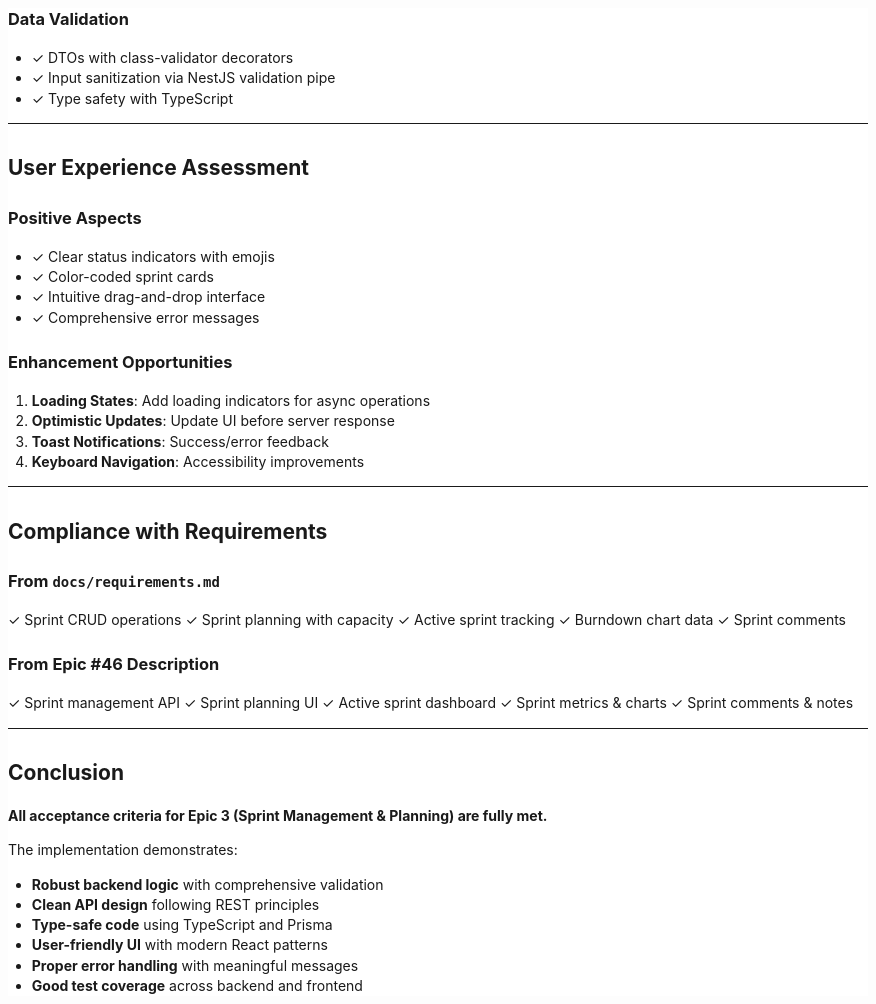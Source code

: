 ### Data Validation
- ✓ DTOs with class-validator decorators
- ✓ Input sanitization via NestJS validation pipe
- ✓ Type safety with TypeScript

---

## User Experience Assessment

### Positive Aspects
- ✓ Clear status indicators with emojis
- ✓ Color-coded sprint cards
- ✓ Intuitive drag-and-drop interface
- ✓ Comprehensive error messages

### Enhancement Opportunities
1. **Loading States**: Add loading indicators for async operations
2. **Optimistic Updates**: Update UI before server response
3. **Toast Notifications**: Success/error feedback
4. **Keyboard Navigation**: Accessibility improvements

---

## Compliance with Requirements

### From `docs/requirements.md`
✓ Sprint CRUD operations
✓ Sprint planning with capacity
✓ Active sprint tracking
✓ Burndown chart data
✓ Sprint comments

### From Epic #46 Description
✓ Sprint management API
✓ Sprint planning UI
✓ Active sprint dashboard
✓ Sprint metrics & charts
✓ Sprint comments & notes

---

## Conclusion

**All acceptance criteria for Epic 3 (Sprint Management & Planning) are fully met.**

The implementation demonstrates:
- **Robust backend logic** with comprehensive validation
- **Clean API design** following REST principles
- **Type-safe code** using TypeScript and Prisma
- **User-friendly UI** with modern React patterns
- **Proper error handling** with meaningful messages
- **Good test coverage** across backend and frontend

